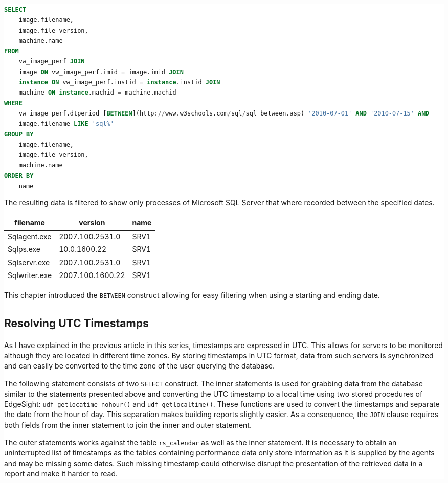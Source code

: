 ```sql
SELECT
    image.filename,
    image.file_version,
    machine.name
FROM
    vw_image_perf JOIN
    image ON vw_image_perf.imid = image.imid JOIN
    instance ON vw_image_perf.instid = instance.instid JOIN
    machine ON instance.machid = machine.machid
WHERE
    vw_image_perf.dtperiod [BETWEEN](http://www.w3schools.com/sql/sql_between.asp) '2010-07-01' AND '2010-07-15' AND
    image.filename LIKE 'sql%'
GROUP BY
    image.filename,
    image.file_version,
    machine.name
ORDER BY
    name
```
  
The resulting data is filtered to show only processes of Microsoft SQL Server that where recorded between the specified dates.

filename      | version          | name   
--------------|------------------|------
Sqlagent.exe  | 2007.100.2531.0  | SRV1
Sqlps.exe     | 10.0.1600.22     | SRV1
Sqlservr.exe  | 2007.100.2531.0  | SRV1
Sqlwriter.exe | 2007.100.1600.22 | SRV1

This chapter introduced the `BETWEEN` construct allowing for easy filtering when using a starting and ending date.

## Resolving UTC Timestamps

As I have explained in the previous article in this series, timestamps are expressed in UTC. This allows for servers to be monitored although they are located in different time zones. By storing timestamps in UTC format, data from such servers is synchronized and can easily be converted to the time zone of the user querying the database.

The following statement consists of two `SELECT` construct. The inner statements is used for grabbing data from the database similar to the statements presented above and converting the UTC timestamp to a local time using two stored procedures of EdgeSight: `udf_getlocatime_nohour()` and `udf_getlocaltime()`. These functions are used to convert the timestamps and separate the date from the hour of day. This separation makes building reports slightly easier. As a consequence, the `JOIN` clause requires both fields from the inner statement to join the inner and outer statement.

The outer statements works against the table `rs_calendar` as well as the inner statement. It is necessary to obtain an uninterrupted list of timestamps as the tables containing performance data only store information as it is supplied by the agents and may be missing some dates. Such missing timestamp could otherwise disrupt the presentation of the retrieved data in a report and make it harder to read.
  